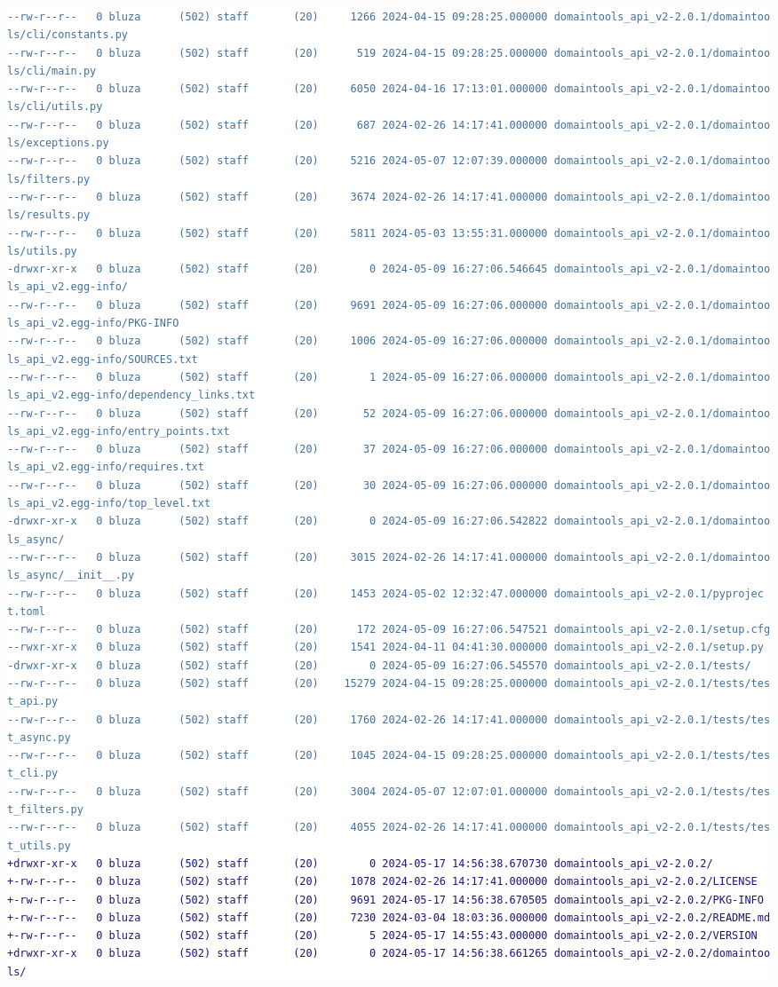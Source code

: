 ```diff
--rw-r--r--   0 bluza      (502) staff       (20)     1266 2024-04-15 09:28:25.000000 domaintools_api_v2-2.0.1/domaintools/cli/constants.py
--rw-r--r--   0 bluza      (502) staff       (20)      519 2024-04-15 09:28:25.000000 domaintools_api_v2-2.0.1/domaintools/cli/main.py
--rw-r--r--   0 bluza      (502) staff       (20)     6050 2024-04-16 17:13:01.000000 domaintools_api_v2-2.0.1/domaintools/cli/utils.py
--rw-r--r--   0 bluza      (502) staff       (20)      687 2024-02-26 14:17:41.000000 domaintools_api_v2-2.0.1/domaintools/exceptions.py
--rw-r--r--   0 bluza      (502) staff       (20)     5216 2024-05-07 12:07:39.000000 domaintools_api_v2-2.0.1/domaintools/filters.py
--rw-r--r--   0 bluza      (502) staff       (20)     3674 2024-02-26 14:17:41.000000 domaintools_api_v2-2.0.1/domaintools/results.py
--rw-r--r--   0 bluza      (502) staff       (20)     5811 2024-05-03 13:55:31.000000 domaintools_api_v2-2.0.1/domaintools/utils.py
-drwxr-xr-x   0 bluza      (502) staff       (20)        0 2024-05-09 16:27:06.546645 domaintools_api_v2-2.0.1/domaintools_api_v2.egg-info/
--rw-r--r--   0 bluza      (502) staff       (20)     9691 2024-05-09 16:27:06.000000 domaintools_api_v2-2.0.1/domaintools_api_v2.egg-info/PKG-INFO
--rw-r--r--   0 bluza      (502) staff       (20)     1006 2024-05-09 16:27:06.000000 domaintools_api_v2-2.0.1/domaintools_api_v2.egg-info/SOURCES.txt
--rw-r--r--   0 bluza      (502) staff       (20)        1 2024-05-09 16:27:06.000000 domaintools_api_v2-2.0.1/domaintools_api_v2.egg-info/dependency_links.txt
--rw-r--r--   0 bluza      (502) staff       (20)       52 2024-05-09 16:27:06.000000 domaintools_api_v2-2.0.1/domaintools_api_v2.egg-info/entry_points.txt
--rw-r--r--   0 bluza      (502) staff       (20)       37 2024-05-09 16:27:06.000000 domaintools_api_v2-2.0.1/domaintools_api_v2.egg-info/requires.txt
--rw-r--r--   0 bluza      (502) staff       (20)       30 2024-05-09 16:27:06.000000 domaintools_api_v2-2.0.1/domaintools_api_v2.egg-info/top_level.txt
-drwxr-xr-x   0 bluza      (502) staff       (20)        0 2024-05-09 16:27:06.542822 domaintools_api_v2-2.0.1/domaintools_async/
--rw-r--r--   0 bluza      (502) staff       (20)     3015 2024-02-26 14:17:41.000000 domaintools_api_v2-2.0.1/domaintools_async/__init__.py
--rw-r--r--   0 bluza      (502) staff       (20)     1453 2024-05-02 12:32:47.000000 domaintools_api_v2-2.0.1/pyproject.toml
--rw-r--r--   0 bluza      (502) staff       (20)      172 2024-05-09 16:27:06.547521 domaintools_api_v2-2.0.1/setup.cfg
--rwxr-xr-x   0 bluza      (502) staff       (20)     1541 2024-04-11 04:41:30.000000 domaintools_api_v2-2.0.1/setup.py
-drwxr-xr-x   0 bluza      (502) staff       (20)        0 2024-05-09 16:27:06.545570 domaintools_api_v2-2.0.1/tests/
--rw-r--r--   0 bluza      (502) staff       (20)    15279 2024-04-15 09:28:25.000000 domaintools_api_v2-2.0.1/tests/test_api.py
--rw-r--r--   0 bluza      (502) staff       (20)     1760 2024-02-26 14:17:41.000000 domaintools_api_v2-2.0.1/tests/test_async.py
--rw-r--r--   0 bluza      (502) staff       (20)     1045 2024-04-15 09:28:25.000000 domaintools_api_v2-2.0.1/tests/test_cli.py
--rw-r--r--   0 bluza      (502) staff       (20)     3004 2024-05-07 12:07:01.000000 domaintools_api_v2-2.0.1/tests/test_filters.py
--rw-r--r--   0 bluza      (502) staff       (20)     4055 2024-02-26 14:17:41.000000 domaintools_api_v2-2.0.1/tests/test_utils.py
+drwxr-xr-x   0 bluza      (502) staff       (20)        0 2024-05-17 14:56:38.670730 domaintools_api_v2-2.0.2/
+-rw-r--r--   0 bluza      (502) staff       (20)     1078 2024-02-26 14:17:41.000000 domaintools_api_v2-2.0.2/LICENSE
+-rw-r--r--   0 bluza      (502) staff       (20)     9691 2024-05-17 14:56:38.670505 domaintools_api_v2-2.0.2/PKG-INFO
+-rw-r--r--   0 bluza      (502) staff       (20)     7230 2024-03-04 18:03:36.000000 domaintools_api_v2-2.0.2/README.md
+-rw-r--r--   0 bluza      (502) staff       (20)        5 2024-05-17 14:55:43.000000 domaintools_api_v2-2.0.2/VERSION
+drwxr-xr-x   0 bluza      (502) staff       (20)        0 2024-05-17 14:56:38.661265 domaintools_api_v2-2.0.2/domaintools/
```